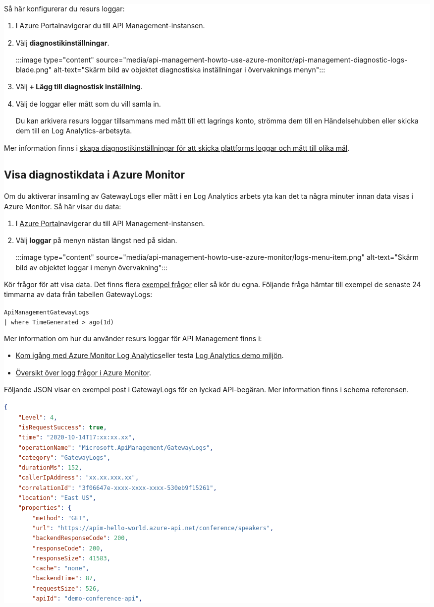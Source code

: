 Så här konfigurerar du resurs loggar:

1. I [Azure Portal](https://portal.azure.com)navigerar du till API Management-instansen.
2. Välj **diagnostikinställningar**.

    :::image type="content" source="media/api-management-howto-use-azure-monitor/api-management-diagnostic-logs-blade.png" alt-text="Skärm bild av objektet diagnostiska inställningar i övervaknings menyn":::

1. Välj **+ Lägg till diagnostisk inställning**.
1. Välj de loggar eller mått som du vill samla in.

   Du kan arkivera resurs loggar tillsammans med mått till ett lagrings konto, strömma dem till en Händelsehubben eller skicka dem till en Log Analytics-arbetsyta. 

Mer information finns i [skapa diagnostikinställningar för att skicka plattforms loggar och mått till olika mål](../azure-monitor/platform/diagnostic-settings.md).

## <a name="view-diagnostic-data-in-azure-monitor"></a>Visa diagnostikdata i Azure Monitor

Om du aktiverar insamling av GatewayLogs eller mått i en Log Analytics arbets yta kan det ta några minuter innan data visas i Azure Monitor. Så här visar du data:

1. I [Azure Portal](https://portal.azure.com)navigerar du till API Management-instansen.
1. Välj **loggar** på menyn nästan längst ned på sidan.

    :::image type="content" source="media/api-management-howto-use-azure-monitor/logs-menu-item.png" alt-text="Skärm bild av objektet loggar i menyn övervakning":::

Kör frågor för att visa data. Det finns flera [exempel frågor](../azure-monitor/log-query/example-queries.md) eller så kör du egna. Följande fråga hämtar till exempel de senaste 24 timmarna av data från tabellen GatewayLogs:

```kusto
ApiManagementGatewayLogs
| where TimeGenerated > ago(1d) 
```

Mer information om hur du använder resurs loggar för API Management finns i:

* [Kom igång med Azure Monitor Log Analytics](../azure-monitor/log-query/log-analytics-tutorial.md)eller testa [Log Analytics demo miljön](https://portal.loganalytics.io/demo).

* [Översikt över logg frågor i Azure Monitor](../azure-monitor/log-query/log-query-overview.md).

Följande JSON visar en exempel post i GatewayLogs för en lyckad API-begäran. Mer information finns i [schema referensen](gateway-log-schema-reference.md). 

```json
{
    "Level": 4,
    "isRequestSuccess": true,
    "time": "2020-10-14T17:xx:xx.xx",
    "operationName": "Microsoft.ApiManagement/GatewayLogs",
    "category": "GatewayLogs",
    "durationMs": 152,
    "callerIpAddress": "xx.xx.xxx.xx",
    "correlationId": "3f06647e-xxxx-xxxx-xxxx-530eb9f15261",
    "location": "East US",
    "properties": {
        "method": "GET",
        "url": "https://apim-hello-world.azure-api.net/conference/speakers",
        "backendResponseCode": 200,
        "responseCode": 200,
        "responseSize": 41583,
        "cache": "none",
        "backendTime": 87,
        "requestSize": 526,
        "apiId": "demo-conference-api",
```